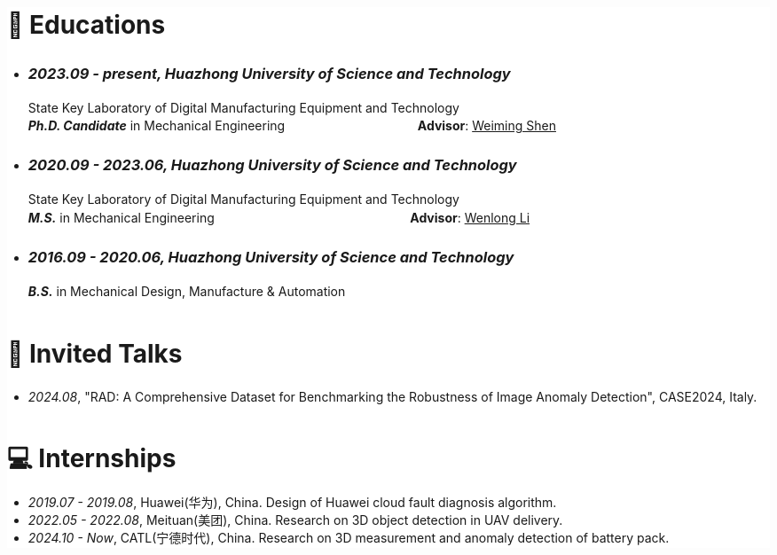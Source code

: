 # 📖 Educations
                          
- ### *2023.09 - present, Huazhong University of Science and Technology*
  State Key Laboratory of Digital Manufacturing Equipment and Technology                               
  ***Ph.D. Candidate*** in Mechanical Engineering &nbsp;&nbsp;&nbsp;&nbsp;&nbsp;&nbsp;&nbsp;&nbsp;&nbsp;&nbsp;&nbsp;&nbsp;&nbsp;&nbsp;&nbsp;&nbsp;&nbsp;&nbsp;&nbsp;&nbsp;&nbsp;&nbsp;&nbsp;&nbsp;&nbsp;&nbsp;&nbsp;&nbsp;&nbsp;&nbsp;&nbsp;&nbsp;&nbsp;&nbsp;&nbsp;&nbsp; **Advisor**: [Weiming Shen](https://scholar.google.com/citations?hl=zh-CN&user=FuSHsx4AAAAJ&view_op=list_works&sortby=pubdate)
 
- ### *2020.09 - 2023.06, Huazhong University of Science and Technology*
  State Key Laboratory of Digital Manufacturing Equipment and Technology                               
  ***M.S.*** in Mechanical Engineering &nbsp;&nbsp;&nbsp;&nbsp;&nbsp;&nbsp;&nbsp;&nbsp;&nbsp;&nbsp;&nbsp;&nbsp;&nbsp;&nbsp;&nbsp;&nbsp;&nbsp;&nbsp;&nbsp;&nbsp;&nbsp;&nbsp;&nbsp;&nbsp;&nbsp;&nbsp;&nbsp;&nbsp;&nbsp;&nbsp;&nbsp;&nbsp;&nbsp;&nbsp;&nbsp;&nbsp;&nbsp;&nbsp;&nbsp;&nbsp;&nbsp;&nbsp;&nbsp;&nbsp;&nbsp;&nbsp;&nbsp;&nbsp;&nbsp;&nbsp;&nbsp;&nbsp;&nbsp;&nbsp; **Advisor**: [Wenlong Li](http://mse.hust.edu.cn/info/1142/1340.htm)
 
- ### *2016.09 - 2020.06, Huazhong University of Science and Technology*
  ***B.S.*** in Mechanical Design, Manufacture & Automation &nbsp;&nbsp;&nbsp; 

# 💬 Invited Talks
- *2024.08*, "RAD: A Comprehensive Dataset for Benchmarking the Robustness of Image Anomaly Detection", CASE2024, Italy.

# 💻 Internships
- *2019.07 - 2019.08*, Huawei(华为), China. Design of Huawei cloud fault diagnosis algorithm.
- *2022.05 - 2022.08*, Meituan(美团), China. Research on 3D object detection in UAV delivery.
- *2024.10 - Now*, CATL(宁德时代), China. Research on 3D measurement and anomaly detection of battery pack.

<script type='text/javascript' id='clustrmaps' src='//cdn.clustrmaps.com/map_v2.js?cl=ffffff&w=a&t=tt&d=GEx5UNgsTQZO0HXocUoir2X2jb3xYvYzLS-DAh9BvTY&co=2793de&ct=ffffff'></script>
